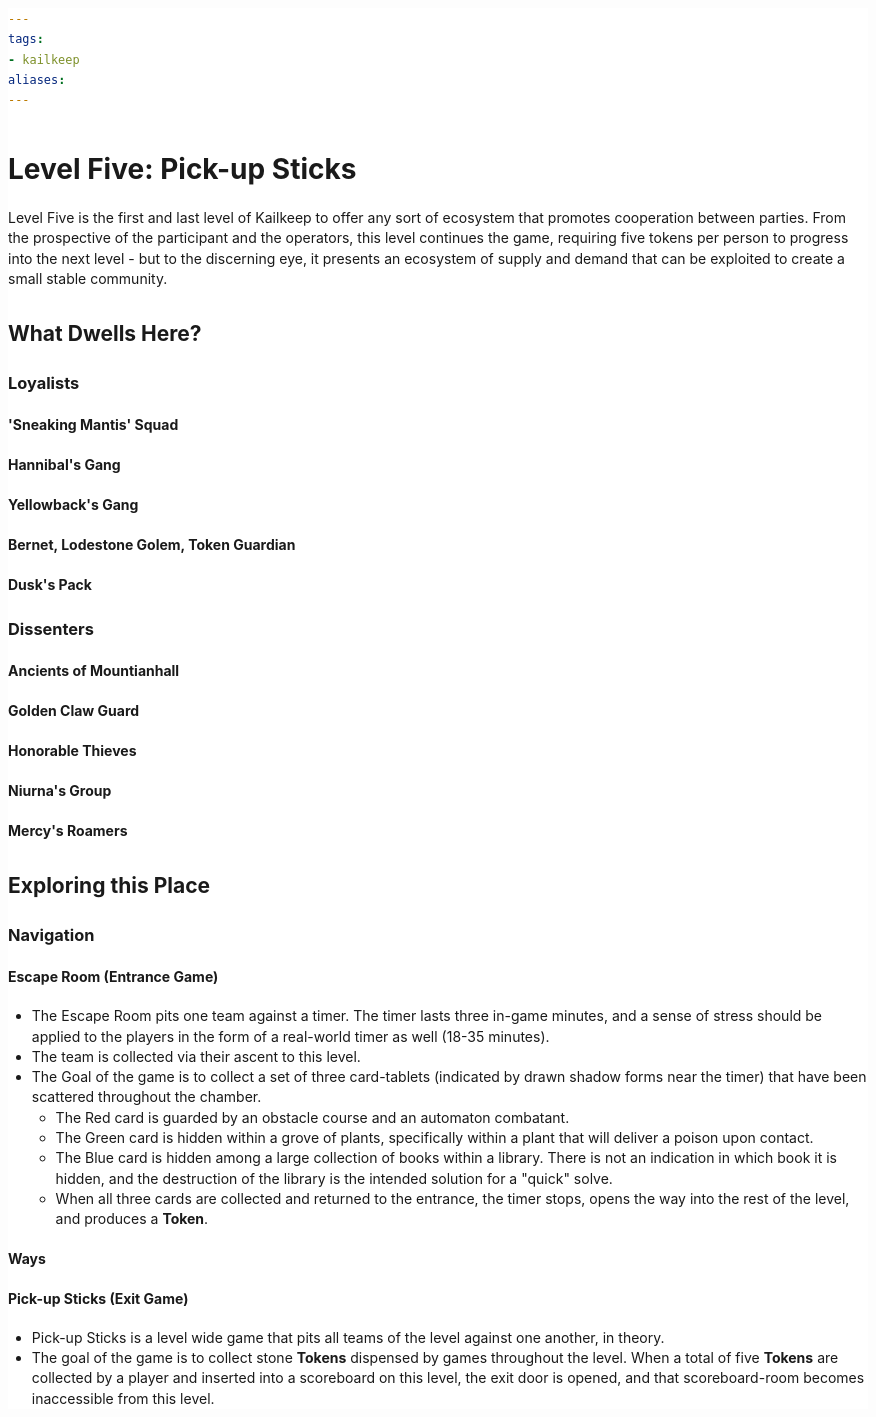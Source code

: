 ```yaml
---
tags:
- kailkeep
aliases:
---
```


# Level Five: Pick-up Sticks
Level Five is the first and last level of Kailkeep to offer any sort of ecosystem that promotes cooperation between parties. From the prospective of the participant and the operators, this level continues the game, requiring five tokens per person to progress into the next level - but to the discerning eye, it presents an ecosystem of supply and demand that can be exploited to create a small stable community. 

## What Dwells Here?
### Loyalists
#### 'Sneaking Mantis' Squad
#### Hannibal's Gang
#### Yellowback's Gang
#### Bernet, Lodestone Golem, Token Guardian
#### Dusk's Pack
### Dissenters
#### Ancients of Mountianhall
#### Golden Claw Guard
#### Honorable Thieves
#### Niurna's Group
#### Mercy's Roamers
## Exploring this Place
### Navigation
#### Escape Room (Entrance Game)
- The Escape Room pits one team against a timer. The timer lasts three in-game minutes, and a sense of stress should be applied to the players in the form of a real-world timer as well (18-35 minutes).
- The team is collected via their ascent to this level.
- The Goal of the game is to collect a set of three card-tablets (indicated by drawn shadow forms near the timer) that have been scattered throughout the chamber.
	- The Red card is guarded by an obstacle course and an automaton combatant.
	- The Green card is hidden within a grove of plants, specifically within a plant that will deliver a poison upon contact.
	- The Blue card is hidden among a large collection of books within a library. There is not an indication in which book it is hidden, and the destruction of the library is the intended solution for a "quick" solve. 
	- When all three cards are collected and returned to the entrance, the timer stops, opens the way into the rest of the level, and produces a **Token**.
#### Ways
#### Pick-up Sticks (Exit Game)
- Pick-up Sticks is a level wide game that pits all teams of the level against one another, in theory. 
- The goal of the game is to collect stone **Tokens** dispensed by games throughout the level. When a total of five **Tokens** are collected by a player and inserted into a scoreboard on this level, the exit door is opened, and that scoreboard-room becomes inaccessible from this level.